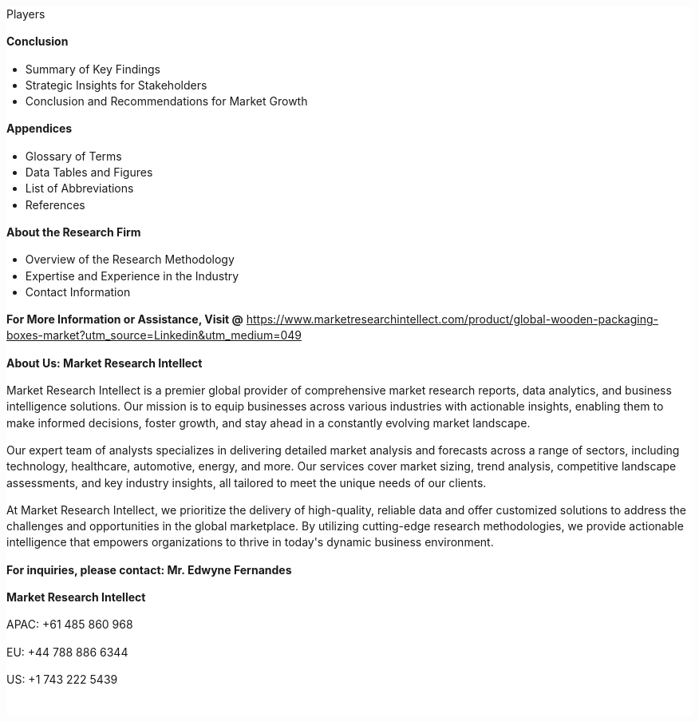 Players</li></ul><p><strong>Conclusion</strong></p><ul><li>Summary of Key Findings</li><li>Strategic Insights for Stakeholders</li><li>Conclusion and Recommendations for Market Growth</li></ul><p><strong>Appendices</strong></p><ul><li>Glossary of Terms</li><li>Data Tables and Figures</li><li>List of Abbreviations</li><li>References</li></ul><p><strong>About the Research Firm</strong></p><ul><li>Overview of the Research Methodology</li><li>Expertise and Experience in the Industry</li><li>Contact Information</li></ul></div><div class="article-main__content" data-test-id="publishing-text-block"><p><span class="font-[700]"><strong>For More Information or Assistance, Visit @</strong>&nbsp;<a href="https://www.marketresearchintellect.com/product/global-wooden-packaging-boxes-market?utm_source=Linkedin&utm_medium=049">https://www.marketresearchintellect.com/product/global-wooden-packaging-boxes-market?utm_source=Linkedin&utm_medium=049</a></span></p><p><strong>About Us: Market Research Intellect</strong></p><p>Market Research Intellect is a premier global provider of comprehensive market research reports, data analytics, and business intelligence solutions. Our mission is to equip businesses across various industries with actionable insights, enabling them to make informed decisions, foster growth, and stay ahead in a constantly evolving market landscape.</p><p>Our expert team of analysts specializes in delivering detailed market analysis and forecasts across a range of sectors, including technology, healthcare, automotive, energy, and more. Our services cover market sizing, trend analysis, competitive landscape assessments, and key industry insights, all tailored to meet the unique needs of our clients.</p><p>At Market Research Intellect, we prioritize the delivery of high-quality, reliable data and offer customized solutions to address the challenges and opportunities in the global marketplace. By utilizing cutting-edge research methodologies, we provide actionable intelligence that empowers organizations to thrive in today's dynamic business environment.</p><p><strong>For inquiries, please contact: Mr. Edwyne Fernandes</strong></p><p><strong>Market Research Intellect</strong></p><p>APAC: +61 485 860 968</p><p>EU: +44 788 886 6344</p><p>US: +1 743 222 5439</p></div><div class="article-main__content" data-test-id="publishing-text-block">&nbsp;</div>
